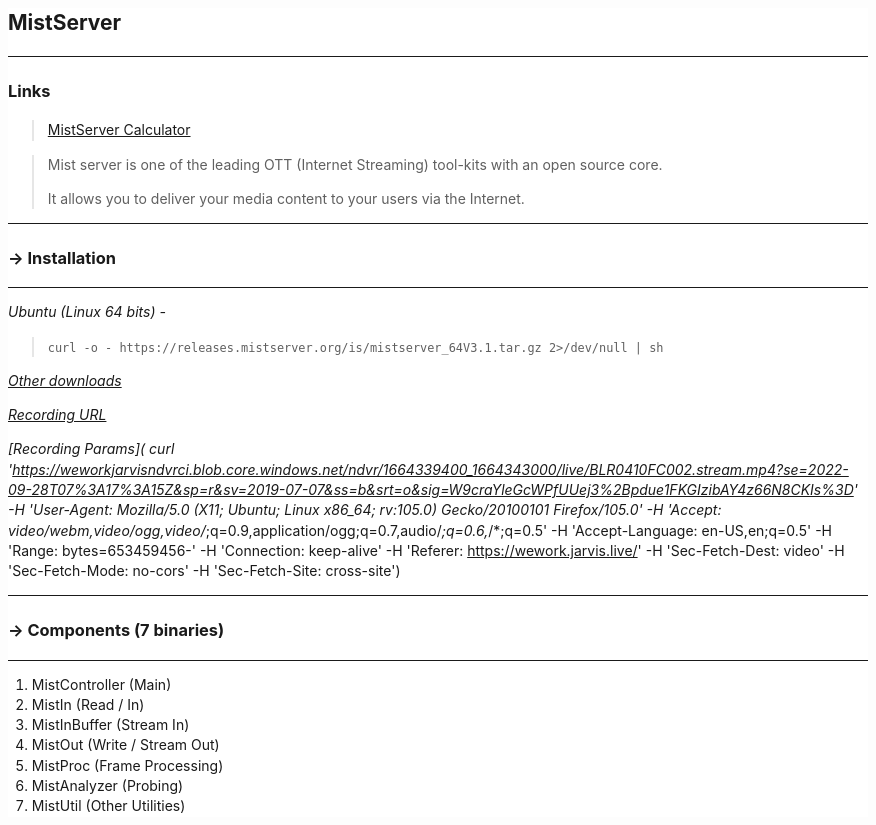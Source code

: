 ## **MistServer**
---


### Links

> [MistServer Calculator](https://news.mistserver.org/news/85/What+hardware+do+I+need+to+run+MistServer%3F)


> Mist server is one of the leading OTT (Internet Streaming) tool-kits with an open source core.
> 
> It allows you to deliver your media content to your users via the Internet.  


---
### -> Installation
---

*Ubuntu (Linux 64 bits) -*

> ` curl -o - https://releases.mistserver.org/is/mistserver_64V3.1.tar.gz 2>/dev/null | sh `

*[Other downloads](https://mistserver.org/download)*

*[Recording URL](https://weworkjarvisndvrci.blob.core.windows.net/ndvr/1664303400_1664307000/live/BLR0410FC002.stream.mp4?se=2022-09-28T07%3A17%3A15Z&sp=r&sv=2019-07-07&ss=b&srt=o&sig=W9craYleGcWPfUUej3%2Bpdue1FKGIzibAY4z66N8CKIs%3D)*

*[Recording Params](
   curl 'https://weworkjarvisndvrci.blob.core.windows.net/ndvr/1664339400_1664343000/live/BLR0410FC002.stream.mp4?se=2022-09-28T07%3A17%3A15Z&sp=r&sv=2019-07-07&ss=b&srt=o&sig=W9craYleGcWPfUUej3%2Bpdue1FKGIzibAY4z66N8CKIs%3D' 
   -H 'User-Agent: Mozilla/5.0 (X11; Ubuntu; Linux x86_64; rv:105.0) Gecko/20100101 Firefox/105.0' 
   -H 'Accept: video/webm,video/ogg,video/*;q=0.9,application/ogg;q=0.7,audio/*;q=0.6,*/*;q=0.5' 
   -H 'Accept-Language: en-US,en;q=0.5' 
   -H 'Range: bytes=653459456-' 
   -H 'Connection: keep-alive' 
   -H 'Referer: https://wework.jarvis.live/' 
   -H 'Sec-Fetch-Dest: video' 
   -H 'Sec-Fetch-Mode: no-cors' 
   -H 'Sec-Fetch-Site: cross-site')

---
### -> Components (7 binaries)
---

1. MistController  (Main)
2. MistIn	   (Read / In)
3. MistInBuffer    (Stream In)
4. MistOut	   (Write / Stream Out)
5. MistProc	   (Frame Processing)
6. MistAnalyzer	   (Probing)
7. MistUtil	   (Other Utilities)
